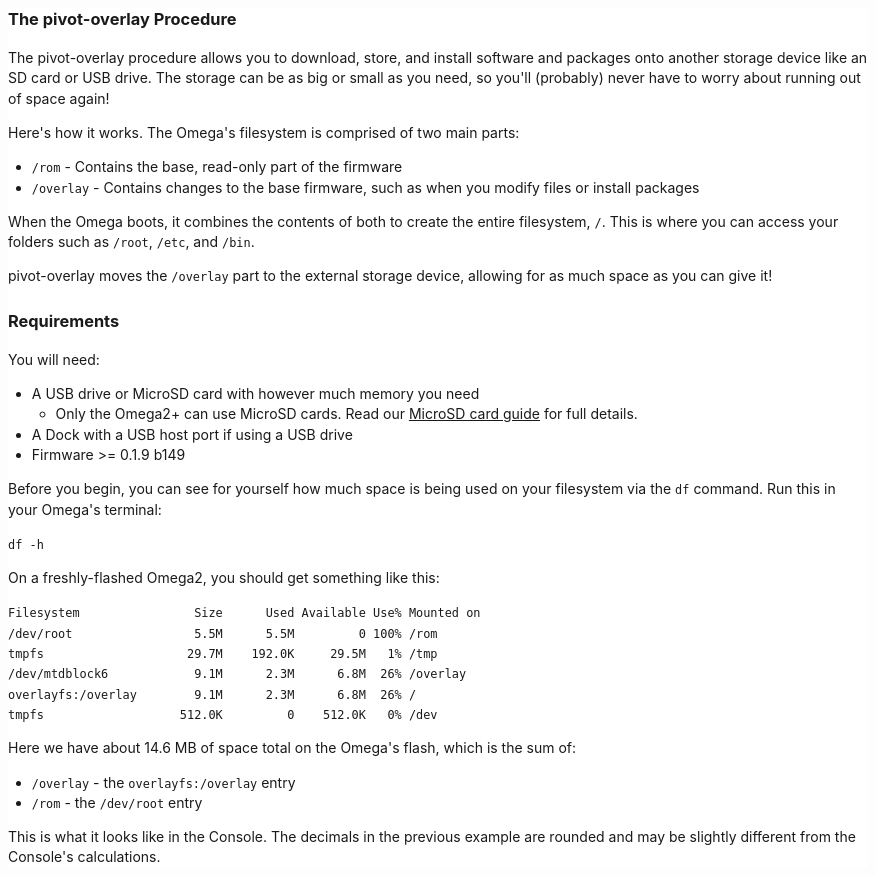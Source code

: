 

### The pivot-overlay Procedure

The pivot-overlay procedure allows you to download, store, and install software and packages onto another storage device like an SD card or USB drive. The storage can be as big or small as you need, so you'll (probably) never have to worry about running out of space again!

Here's how it works. The Omega's filesystem is comprised of two main parts:

* `/rom` - Contains the base, read-only part of the firmware
* `/overlay` - Contains changes to the base firmware, such as when you modify files or install packages

When the Omega boots, it combines the contents of both to create the entire filesystem, `/`. This is where you can access your folders such as `/root`, `/etc`, and `/bin`.

pivot-overlay moves the `/overlay` part to the external storage device, allowing for as much space as you can give it!





### Requirements

You will need:

* A USB drive or MicroSD card with however much memory you need
    * Only the Omega2+ can use MicroSD cards. Read our [MicroSD card guide](#using-a-microsd-card) for full details.
* A Dock with a USB host port if using a USB drive
* Firmware >= 0.1.9 b149

Before you begin, you can see for yourself how much space is being used on your filesystem via the `df` command. Run this in your Omega's terminal:

```
df -h
```

On a freshly-flashed Omega2, you should get something like this:

```
Filesystem                Size      Used Available Use% Mounted on
/dev/root                 5.5M      5.5M         0 100% /rom
tmpfs                    29.7M    192.0K     29.5M   1% /tmp
/dev/mtdblock6            9.1M      2.3M      6.8M  26% /overlay
overlayfs:/overlay        9.1M      2.3M      6.8M  26% /
tmpfs                   512.0K         0    512.0K   0% /dev
```

Here we have about 14.6 MB of space total on the Omega's flash, which is the sum of:

* `/overlay` - the `overlayfs:/overlay` entry
* `/rom` - the `/dev/root` entry

This is what it looks like in the Console. The decimals in the previous example are rounded and may be slightly different from the Console's calculations.
